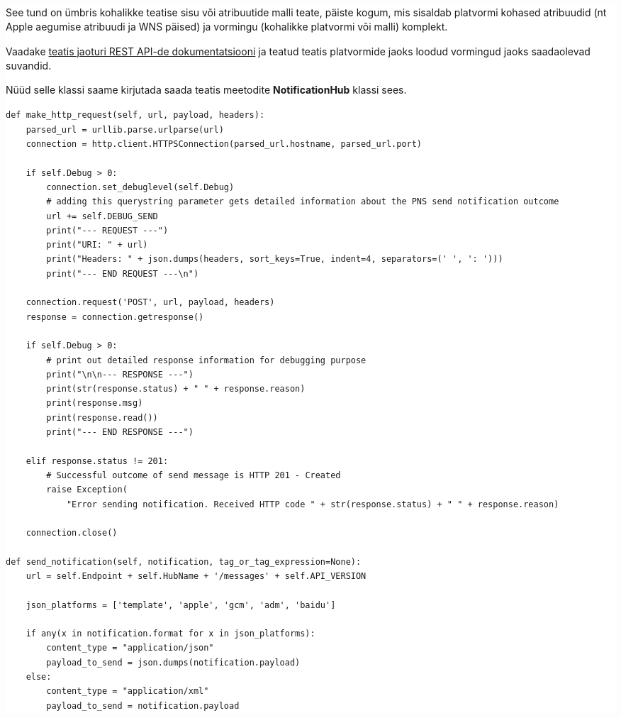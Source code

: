 See tund on ümbris kohalikke teatise sisu või atribuutide malli teate, päiste kogum, mis sisaldab platvormi kohased atribuudid (nt Apple aegumise atribuudi ja WNS päised) ja vormingu (kohalikke platvormi või malli) komplekt.

Vaadake [teatis jaoturi REST API-de dokumentatsiooni](http://msdn.microsoft.com/library/dn495827.aspx) ja teatud teatis platvormide jaoks loodud vormingud jaoks saadaolevad suvandid.

Nüüd selle klassi saame kirjutada saada teatis meetodite **NotificationHub** klassi sees.

    def make_http_request(self, url, payload, headers):
        parsed_url = urllib.parse.urlparse(url)
        connection = http.client.HTTPSConnection(parsed_url.hostname, parsed_url.port)

        if self.Debug > 0:
            connection.set_debuglevel(self.Debug)
            # adding this querystring parameter gets detailed information about the PNS send notification outcome
            url += self.DEBUG_SEND
            print("--- REQUEST ---")
            print("URI: " + url)
            print("Headers: " + json.dumps(headers, sort_keys=True, indent=4, separators=(' ', ': ')))
            print("--- END REQUEST ---\n")

        connection.request('POST', url, payload, headers)
        response = connection.getresponse()

        if self.Debug > 0:
            # print out detailed response information for debugging purpose
            print("\n\n--- RESPONSE ---")
            print(str(response.status) + " " + response.reason)
            print(response.msg)
            print(response.read())
            print("--- END RESPONSE ---")

        elif response.status != 201:
            # Successful outcome of send message is HTTP 201 - Created
            raise Exception(
                "Error sending notification. Received HTTP code " + str(response.status) + " " + response.reason)

        connection.close()

    def send_notification(self, notification, tag_or_tag_expression=None):
        url = self.Endpoint + self.HubName + '/messages' + self.API_VERSION

        json_platforms = ['template', 'apple', 'gcm', 'adm', 'baidu']

        if any(x in notification.format for x in json_platforms):
            content_type = "application/json"
            payload_to_send = json.dumps(notification.payload)
        else:
            content_type = "application/xml"
            payload_to_send = notification.payload


[Python ülejäänud ümbris näidis]: https://github.com/Azure/azure-notificationhubs-samples/tree/master/notificationhubs-rest-python
[Hangi alustamise õpetus]: http://azure.microsoft.com/documentation/articles/notification-hubs-windows-store-dotnet-get-started/
[Uudised õpetuse katkestamine]: http://azure.microsoft.com/documentation/articles/notification-hubs-windows-store-dotnet-send-breaking-news/
[Tüüpie uudiste õpetus]: http://azure.microsoft.com/documentation/articles/notification-hubs-windows-store-dotnet-send-localized-breaking-news/
[1]: ./media/notification-hubs-python-backend-how-to/DetailedLoggingInfo.png
[2]: ./media/notification-hubs-python-backend-how-to/BroadcastScenario.png
[3]: ./media/notification-hubs-python-backend-how-to/SendWithOneTag.png
[4]: ./media/notification-hubs-python-backend-how-to/SendWithMultipleTags.png
[5]: ./media/notification-hubs-python-backend-how-to/TemplatedNotification.png